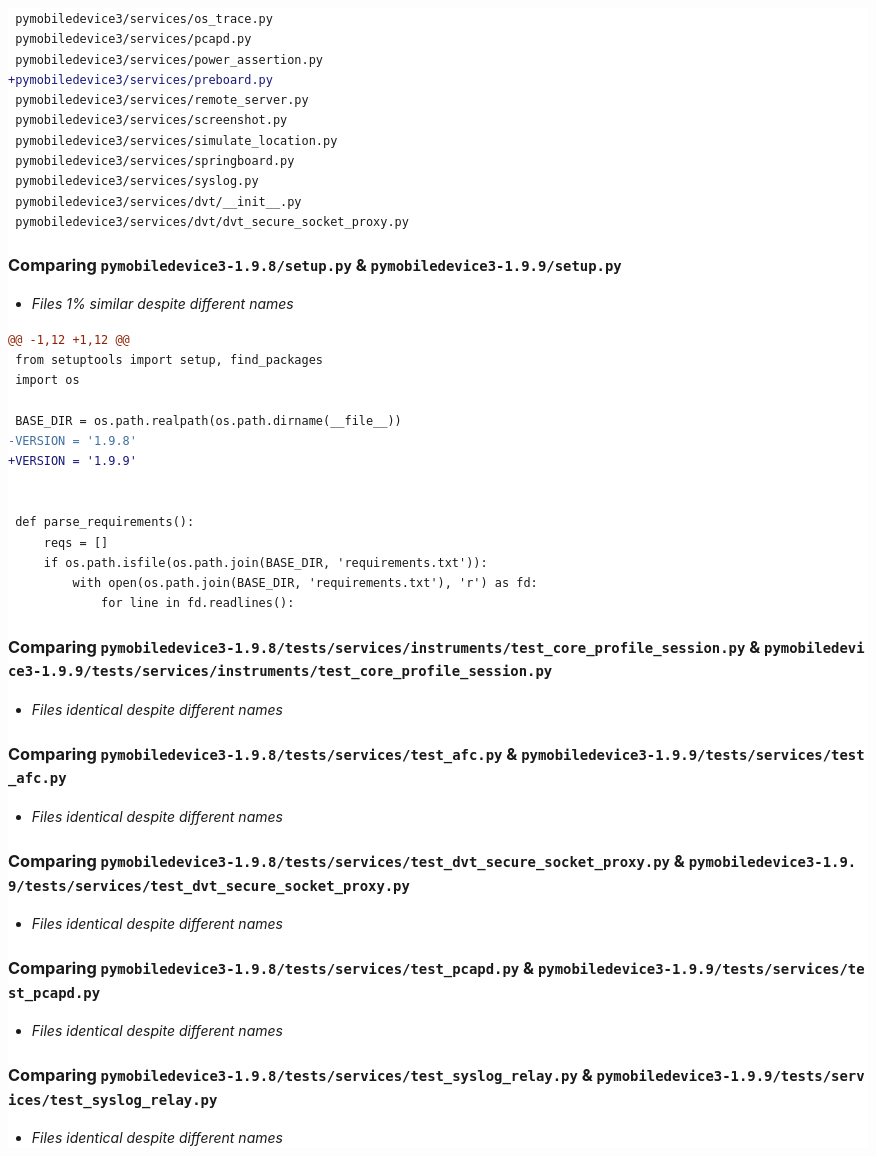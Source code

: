 ```diff
 pymobiledevice3/services/os_trace.py
 pymobiledevice3/services/pcapd.py
 pymobiledevice3/services/power_assertion.py
+pymobiledevice3/services/preboard.py
 pymobiledevice3/services/remote_server.py
 pymobiledevice3/services/screenshot.py
 pymobiledevice3/services/simulate_location.py
 pymobiledevice3/services/springboard.py
 pymobiledevice3/services/syslog.py
 pymobiledevice3/services/dvt/__init__.py
 pymobiledevice3/services/dvt/dvt_secure_socket_proxy.py
```

### Comparing `pymobiledevice3-1.9.8/setup.py` & `pymobiledevice3-1.9.9/setup.py`

 * *Files 1% similar despite different names*

```diff
@@ -1,12 +1,12 @@
 from setuptools import setup, find_packages
 import os
 
 BASE_DIR = os.path.realpath(os.path.dirname(__file__))
-VERSION = '1.9.8'
+VERSION = '1.9.9'
 
 
 def parse_requirements():
     reqs = []
     if os.path.isfile(os.path.join(BASE_DIR, 'requirements.txt')):
         with open(os.path.join(BASE_DIR, 'requirements.txt'), 'r') as fd:
             for line in fd.readlines():
```

### Comparing `pymobiledevice3-1.9.8/tests/services/instruments/test_core_profile_session.py` & `pymobiledevice3-1.9.9/tests/services/instruments/test_core_profile_session.py`

 * *Files identical despite different names*

### Comparing `pymobiledevice3-1.9.8/tests/services/test_afc.py` & `pymobiledevice3-1.9.9/tests/services/test_afc.py`

 * *Files identical despite different names*

### Comparing `pymobiledevice3-1.9.8/tests/services/test_dvt_secure_socket_proxy.py` & `pymobiledevice3-1.9.9/tests/services/test_dvt_secure_socket_proxy.py`

 * *Files identical despite different names*

### Comparing `pymobiledevice3-1.9.8/tests/services/test_pcapd.py` & `pymobiledevice3-1.9.9/tests/services/test_pcapd.py`

 * *Files identical despite different names*

### Comparing `pymobiledevice3-1.9.8/tests/services/test_syslog_relay.py` & `pymobiledevice3-1.9.9/tests/services/test_syslog_relay.py`

 * *Files identical despite different names*

